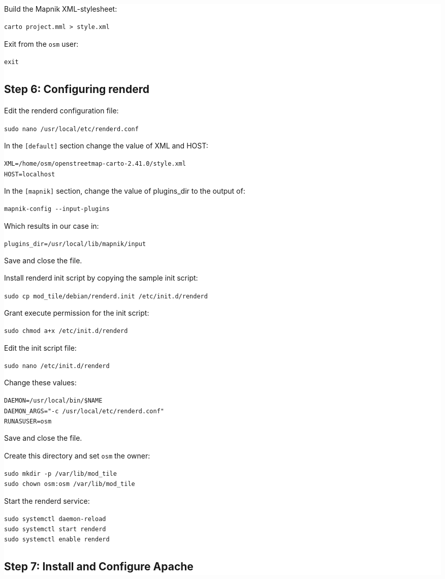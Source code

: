 Build the Mapnik XML-stylesheet:

    carto project.mml > style.xml

Exit from the `osm` user: 

    exit


## Step 6: Configuring renderd

Edit the renderd configuration file:

    sudo nano /usr/local/etc/renderd.conf

In the `[default]` section change the value of XML and HOST:

    XML=/home/osm/openstreetmap-carto-2.41.0/style.xml
    HOST=localhost

In the `[mapnik]` section, change the value of plugins_dir to the output of:

    mapnik-config --input-plugins

Which results in our case in: 

    plugins_dir=/usr/local/lib/mapnik/input

Save and close the file.

Install renderd init script by copying the sample init script:

    sudo cp mod_tile/debian/renderd.init /etc/init.d/renderd

Grant execute permission for the init script:

    sudo chmod a+x /etc/init.d/renderd

Edit the init script file:

    sudo nano /etc/init.d/renderd

Change these values:

    DAEMON=/usr/local/bin/$NAME
    DAEMON_ARGS="-c /usr/local/etc/renderd.conf"
    RUNASUSER=osm

Save and close the file.
    
Create this directory and set `osm` the owner:

    sudo mkdir -p /var/lib/mod_tile
    sudo chown osm:osm /var/lib/mod_tile

Start the renderd service:

    sudo systemctl daemon-reload
    sudo systemctl start renderd
    sudo systemctl enable renderd

## Step 7: Install and Configure Apache
